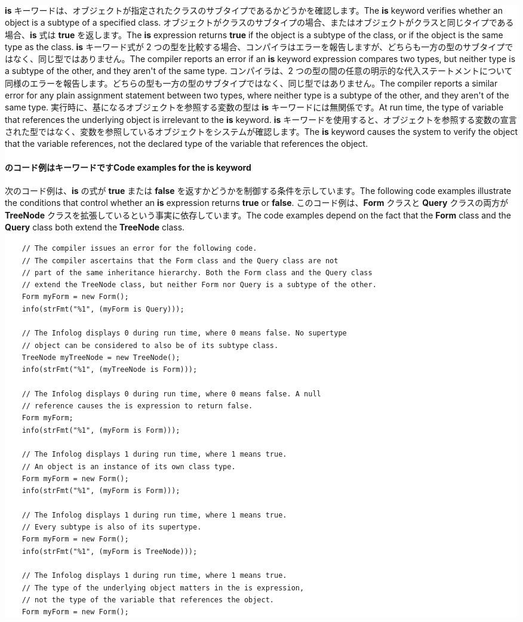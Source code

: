 <span data-ttu-id="5a4e8-163">**is** キーワードは、オブジェクトが指定されたクラスのサブタイプであるかどうかを確認します。</span><span class="sxs-lookup"><span data-stu-id="5a4e8-163">The **is** keyword verifies whether an object is a subtype of a specified class.</span></span> <span data-ttu-id="5a4e8-164">オブジェクトがクラスのサブタイプの場合、またはオブジェクトがクラスと同じタイプである場合、**is** 式は **true** を返します。</span><span class="sxs-lookup"><span data-stu-id="5a4e8-164">The **is** expression returns **true** if the object is a subtype of the class, or if the object is the same type as the class.</span></span> <span data-ttu-id="5a4e8-165">**is** キーワード式が 2 つの型を比較する場合、コンパイラはエラーを報告しますが、どちらも一方の型のサブタイプではなく、同じ型ではありません。</span><span class="sxs-lookup"><span data-stu-id="5a4e8-165">The compiler reports an error if an **is** keyword expression compares two types, but neither type is a subtype of the other, and they aren't of the same type.</span></span> <span data-ttu-id="5a4e8-166">コンパイラは、2 つの型の間の任意の明示的な代入ステートメントについて同様のエラーを報告します。どちらの型も一方の型のサブタイプではなく、同じ型ではありません。</span><span class="sxs-lookup"><span data-stu-id="5a4e8-166">The compiler reports a similar error for any plain assignment statement between two types, where neither type is a subtype of the other, and they aren't of the same type.</span></span> <span data-ttu-id="5a4e8-167">実行時に、基になるオブジェクトを参照する変数の型は **is** キーワードには無関係です。</span><span class="sxs-lookup"><span data-stu-id="5a4e8-167">At run time, the type of variable that references the underlying object is irrelevant to the **is** keyword.</span></span> <span data-ttu-id="5a4e8-168">**is** キーワードを使用すると、オブジェクトを参照する変数の宣言された型ではなく、変数を参照しているオブジェクトをシステムが確認します。</span><span class="sxs-lookup"><span data-stu-id="5a4e8-168">The **is** keyword causes the system to verify the object that the variable references, not the declared type of the variable that references the object.</span></span>

#### <a name="code-examples-for-the-is-keyword"></a><span data-ttu-id="5a4e8-169">のコード例はキーワードです</span><span class="sxs-lookup"><span data-stu-id="5a4e8-169">Code examples for the is keyword</span></span>

<span data-ttu-id="5a4e8-170">次のコード例は、**is** の式が **true** または **false** を返すかどうかを制御する条件を示しています。</span><span class="sxs-lookup"><span data-stu-id="5a4e8-170">The following code examples illustrate the conditions that control whether an **is** expression returns **true** or **false**.</span></span> <span data-ttu-id="5a4e8-171">このコード例は、**Form** クラスと **Query** クラスの両方が **TreeNode** クラスを拡張しているという事実に依存しています。</span><span class="sxs-lookup"><span data-stu-id="5a4e8-171">The code examples depend on the fact that the **Form** class and the **Query** class both extend the **TreeNode** class.</span></span>

```
    // The compiler issues an error for the following code. 
    // The compiler ascertains that the Form class and the Query class are not 
    // part of the same inheritance hierarchy. Both the Form class and the Query class
    // extend the TreeNode class, but neither Form nor Query is a subtype of the other.
    Form myForm = new Form();
    info(strFmt("%1", (myForm is Query)));

    // The Infolog displays 0 during run time, where 0 means false. No supertype 
    // object can be considered to also be of its subtype class.
    TreeNode myTreeNode = new TreeNode();
    info(strFmt("%1", (myTreeNode is Form)));

    // The Infolog displays 0 during run time, where 0 means false. A null 
    // reference causes the is expression to return false.
    Form myForm;
    info(strFmt("%1", (myForm is Form)));

    // The Infolog displays 1 during run time, where 1 means true. 
    // An object is an instance of its own class type.
    Form myForm = new Form();
    info(strFmt("%1", (myForm is Form)));

    // The Infolog displays 1 during run time, where 1 means true. 
    // Every subtype is also of its supertype.
    Form myForm = new Form();
    info(strFmt("%1", (myForm is TreeNode)));

    // The Infolog displays 1 during run time, where 1 means true. 
    // The type of the underlying object matters in the is expression,
    // not the type of the variable that references the object.
    Form myForm = new Form();
```